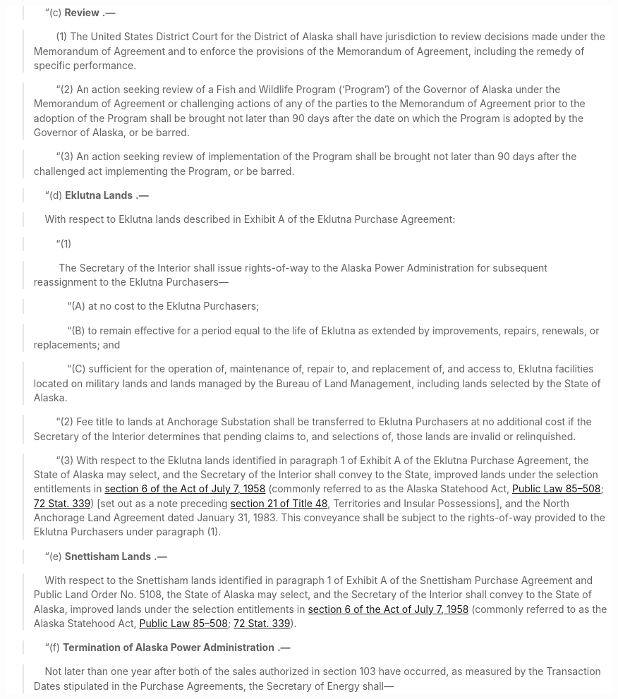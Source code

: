 >     “(c)  __Review__  __.—__ 

>         (1) The United States District Court for the District of Alaska shall have jurisdiction to review decisions made under the Memorandum of Agreement and to enforce the provisions of the Memorandum of Agreement, including the remedy of specific performance.

>         “(2) An action seeking review of a Fish and Wildlife Program (‘Program’) of the Governor of Alaska under the Memorandum of Agreement or challenging actions of any of the parties to the Memorandum of Agreement prior to the adoption of the Program shall be brought not later than 90 days after the date on which the Program is adopted by the Governor of Alaska, or be barred.

>         “(3) An action seeking review of implementation of the Program shall be brought not later than 90 days after the challenged act implementing the Program, or be barred.

>     “(d)  __Eklutna Lands__  __.—__ 

>     With respect to Eklutna lands described in Exhibit A of the Eklutna Purchase Agreement:

>         “(1)

>          The Secretary of the Interior shall issue rights-of-way to the Alaska Power Administration for subsequent reassignment to the Eklutna Purchasers—

>             “(A) at no cost to the Eklutna Purchasers;

>             “(B) to remain effective for a period equal to the life of Eklutna as extended by improvements, repairs, renewals, or replacements; and

>             “(C) sufficient for the operation of, maintenance of, repair to, and replacement of, and access to, Eklutna facilities located on military lands and lands managed by the Bureau of Land Management, including lands selected by the State of Alaska.

>         “(2) Fee title to lands at Anchorage Substation shall be transferred to Eklutna Purchasers at no additional cost if the Secretary of the Interior determines that pending claims to, and selections of, those lands are invalid or relinquished.

>         “(3) With respect to the Eklutna lands identified in paragraph 1 of Exhibit A of the Eklutna Purchase Agreement, the State of Alaska may select, and the Secretary of the Interior shall convey to the State, improved lands under the selection entitlements in [section 6 of the Act of July 7, 1958][/us/act/1958-07-07/s6] (commonly referred to as the Alaska Statehood Act, [Public Law 85–508][/us/pl/85/508]; [72 Stat. 339][/us/stat/72/339]) \[set out as a note preceding [section 21 of Title 48][/us/usc/t48/s21], Territories and Insular Possessions\], and the North Anchorage Land Agreement dated January 31, 1983. This conveyance shall be subject to the rights-of-way provided to the Eklutna Purchasers under paragraph (1).

>     “(e)  __Snettisham Lands__  __.—__ 

>     With respect to the Snettisham lands identified in paragraph 1 of Exhibit A of the Snettisham Purchase Agreement and Public Land Order No. 5108, the State of Alaska may select, and the Secretary of the Interior shall convey to the State of Alaska, improved lands under the selection entitlements in [section 6 of the Act of July 7, 1958][/us/act/1958-07-07/s6] (commonly referred to as the Alaska Statehood Act, [Public Law 85–508][/us/pl/85/508]; [72 Stat. 339][/us/stat/72/339]).

>     “(f)  __Termination of Alaska Power Administration__  __.—__ 

>     Not later than one year after both of the sales authorized in section 103 have occurred, as measured by the Transaction Dates stipulated in the Purchase Agreements, the Secretary of Energy shall—


[/us/usc/t16/s825s]: https://publicdocs.github.io/go/links?ns=uslm&ref=%2Fus%2Fusc%2Ft16%2Fs825s
[/us/usc/t16/s832]: https://publicdocs.github.io/go/links?ns=uslm&ref=%2Fus%2Fusc%2Ft16%2Fs832
[/us/usc/t16/s838]: https://publicdocs.github.io/go/links?ns=uslm&ref=%2Fus%2Fusc%2Ft16%2Fs838
[/us/pl/97/100/s201]: https://publicdocs.github.io/go/links?ns=uslm&ref=%2Fus%2Fpl%2F97%2F100%2Fs201
[/us/stat/95/1407]: https://publicdocs.github.io/go/links?ns=uslm&ref=%2Fus%2Fstat%2F95%2F1407
[/us/pl/95/91/s302]: https://publicdocs.github.io/go/links?ns=uslm&ref=%2Fus%2Fpl%2F95%2F91%2Fs302
[/us/stat/91/578]: https://publicdocs.github.io/go/links?ns=uslm&ref=%2Fus%2Fstat%2F91%2F578
[/us/pl/97/100/s201]: https://publicdocs.github.io/go/links?ns=uslm&ref=%2Fus%2Fpl%2F97%2F100%2Fs201
[/us/stat/95/1407]: https://publicdocs.github.io/go/links?ns=uslm&ref=%2Fus%2Fstat%2F95%2F1407
[/us/pl/104/58/s104/h]: https://publicdocs.github.io/go/links?ns=uslm&ref=%2Fus%2Fpl%2F104%2F58%2Fs104%2Fh
[/us/stat/109/560]: https://publicdocs.github.io/go/links?ns=uslm&ref=%2Fus%2Fstat%2F109%2F560
[/us/act/1937-08-20/ch720]: https://publicdocs.github.io/go/links?ns=uslm&ref=%2Fus%2Fact%2F1937-08-20%2Fch720
[/us/stat/50/731]: https://publicdocs.github.io/go/links?ns=uslm&ref=%2Fus%2Fstat%2F50%2F731
[/us/usc/t16/s832]: https://publicdocs.github.io/go/links?ns=uslm&ref=%2Fus%2Fusc%2Ft16%2Fs832
[/us/pl/93/454]: https://publicdocs.github.io/go/links?ns=uslm&ref=%2Fus%2Fpl%2F93%2F454
[/us/stat/88/1376]: https://publicdocs.github.io/go/links?ns=uslm&ref=%2Fus%2Fstat%2F88%2F1376
[/us/usc/t16/s838]: https://publicdocs.github.io/go/links?ns=uslm&ref=%2Fus%2Fusc%2Ft16%2Fs838
[/us/act/1954-06-18/ch310]: https://publicdocs.github.io/go/links?ns=uslm&ref=%2Fus%2Fact%2F1954-06-18%2Fch310
[/us/stat/68/255]: https://publicdocs.github.io/go/links?ns=uslm&ref=%2Fus%2Fstat%2F68%2F255
[/us/pl/104/58/s104/h/1/B]: https://publicdocs.github.io/go/links?ns=uslm&ref=%2Fus%2Fpl%2F104%2F58%2Fs104%2Fh%2F1%2FB
[/us/stat/109/560]: https://publicdocs.github.io/go/links?ns=uslm&ref=%2Fus%2Fstat%2F109%2F560
[/us/act/1910-05-16/ch240]: https://publicdocs.github.io/go/links?ns=uslm&ref=%2Fus%2Fact%2F1910-05-16%2Fch240
[/us/stat/36/369]: https://publicdocs.github.io/go/links?ns=uslm&ref=%2Fus%2Fstat%2F36%2F369
[/us/pl/104/58/s104/h/1]: https://publicdocs.github.io/go/links?ns=uslm&ref=%2Fus%2Fpl%2F104%2F58%2Fs104%2Fh%2F1
[/us/pl/104/58/s104/h/2]: https://publicdocs.github.io/go/links?ns=uslm&ref=%2Fus%2Fpl%2F104%2F58%2Fs104%2Fh%2F2
[/us/pl/97/100]: https://publicdocs.github.io/go/links?ns=uslm&ref=%2Fus%2Fpl%2F97%2F100
[/us/pl/102/285/s10/b]: https://publicdocs.github.io/go/links?ns=uslm&ref=%2Fus%2Fpl%2F102%2F285%2Fs10%2Fb
[/us/usc/t30/s1]: https://publicdocs.github.io/go/links?ns=uslm&ref=%2Fus%2Fusc%2Ft30%2Fs1
[/us/usc/t30/s1]: https://publicdocs.github.io/go/links?ns=uslm&ref=%2Fus%2Fusc%2Ft30%2Fs1
[/us/pl/104/58]: https://publicdocs.github.io/go/links?ns=uslm&ref=%2Fus%2Fpl%2F104%2F58
[/us/pl/104/58/s104/h]: https://publicdocs.github.io/go/links?ns=uslm&ref=%2Fus%2Fpl%2F104%2F58%2Fs104%2Fh
[/us/pl/104/58]: https://publicdocs.github.io/go/links?ns=uslm&ref=%2Fus%2Fpl%2F104%2F58
[/us/stat/109/557]: https://publicdocs.github.io/go/links?ns=uslm&ref=%2Fus%2Fstat%2F109%2F557
[/us/usc/t16/s791a]: https://publicdocs.github.io/go/links?ns=uslm&ref=%2Fus%2Fusc%2Ft16%2Fs791a
[/us/act/1958-07-07/s6]: https://publicdocs.github.io/go/links?ns=uslm&ref=%2Fus%2Fact%2F1958-07-07%2Fs6
[/us/pl/85/508]: https://publicdocs.github.io/go/links?ns=uslm&ref=%2Fus%2Fpl%2F85%2F508
[/us/stat/72/339]: https://publicdocs.github.io/go/links?ns=uslm&ref=%2Fus%2Fstat%2F72%2F339
[/us/usc/t48/s21]: https://publicdocs.github.io/go/links?ns=uslm&ref=%2Fus%2Fusc%2Ft48%2Fs21
[/us/act/1958-07-07/s6]: https://publicdocs.github.io/go/links?ns=uslm&ref=%2Fus%2Fact%2F1958-07-07%2Fs6
[/us/pl/85/508]: https://publicdocs.github.io/go/links?ns=uslm&ref=%2Fus%2Fpl%2F85%2F508
[/us/stat/72/339]: https://publicdocs.github.io/go/links?ns=uslm&ref=%2Fus%2Fstat%2F72%2F339
[/us/stat/64/382]: https://publicdocs.github.io/go/links?ns=uslm&ref=%2Fus%2Fstat%2F64%2F382
[/us/usc/t48/s312]: https://publicdocs.github.io/go/links?ns=uslm&ref=%2Fus%2Fusc%2Ft48%2Fs312
[/us/stat/76/1193]: https://publicdocs.github.io/go/links?ns=uslm&ref=%2Fus%2Fstat%2F76%2F1193
[/us/stat/69/618]: https://publicdocs.github.io/go/links?ns=uslm&ref=%2Fus%2Fstat%2F69%2F618
[/us/usc/t42/s7152/a]: https://publicdocs.github.io/go/links?ns=uslm&ref=%2Fus%2Fusc%2Ft42%2Fs7152%2Fa
[/us/usc/t40/s484]: https://publicdocs.github.io/go/links?ns=uslm&ref=%2Fus%2Fusc%2Ft40%2Fs484
[/us/usc/t40/s541–555]: https://publicdocs.github.io/go/links?ns=uslm&ref=%2Fus%2Fusc%2Ft40%2Fs541%E2%80%93555
[/us/usc/t40/s545]: https://publicdocs.github.io/go/links?ns=uslm&ref=%2Fus%2Fusc%2Ft40%2Fs545
[/us/usc/t16/s791a]: https://publicdocs.github.io/go/links?ns=uslm&ref=%2Fus%2Fusc%2Ft16%2Fs791a
[/us/pl/102/377/s505]: https://publicdocs.github.io/go/links?ns=uslm&ref=%2Fus%2Fpl%2F102%2F377%2Fs505
[/us/stat/106/1343]: https://publicdocs.github.io/go/links?ns=uslm&ref=%2Fus%2Fstat%2F106%2F1343
[/us/pl/97/257/s100]: https://publicdocs.github.io/go/links?ns=uslm&ref=%2Fus%2Fpl%2F97%2F257%2Fs100
[/us/stat/96/841]: https://publicdocs.github.io/go/links?ns=uslm&ref=%2Fus%2Fstat%2F96%2F841
[/us/usc/t30/s1]: https://publicdocs.github.io/go/links?ns=uslm&ref=%2Fus%2Fusc%2Ft30%2Fs1
[/us/usc/t30/s1328]: https://publicdocs.github.io/go/links?ns=uslm&ref=%2Fus%2Fusc%2Ft30%2Fs1328
[/us/usc/t43/s1334/g/2]: https://publicdocs.github.io/go/links?ns=uslm&ref=%2Fus%2Fusc%2Ft43%2Fs1334%2Fg%2F2
[/us/usc/t42/s6213]: https://publicdocs.github.io/go/links?ns=uslm&ref=%2Fus%2Fusc%2Ft42%2Fs6213